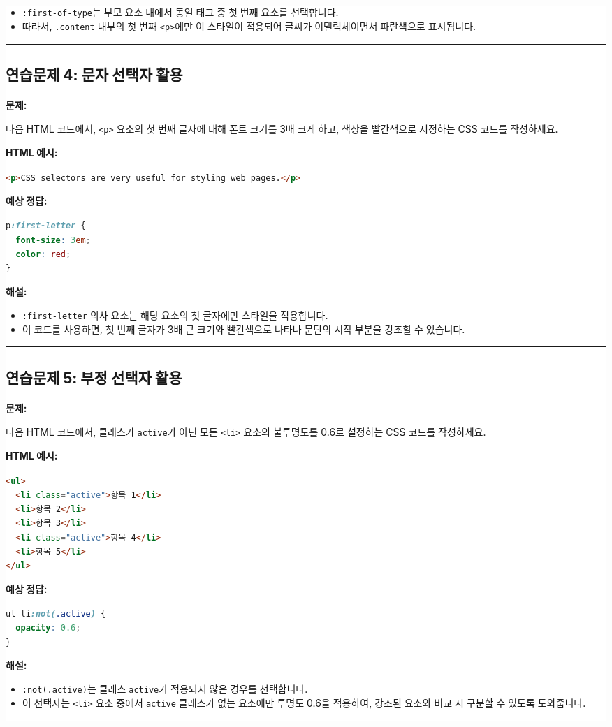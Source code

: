 - `:first-of-type`는 부모 요소 내에서 동일 태그 중 첫 번째 요소를 선택합니다.
- 따라서, `.content` 내부의 첫 번째 `<p>`에만 이 스타일이 적용되어 글씨가 이탤릭체이면서 파란색으로 표시됩니다.

---

## 연습문제 4: 문자 선택자 활용

**문제:**

다음 HTML 코드에서, `<p>` 요소의 첫 번째 글자에 대해 폰트 크기를 3배 크게 하고, 색상을 빨간색으로 지정하는 CSS 코드를 작성하세요.

**HTML 예시:**

```html
<p>CSS selectors are very useful for styling web pages.</p>

```

**예상 정답:**

```css
p:first-letter {
  font-size: 3em;
  color: red;
}

```

**해설:**

- `:first-letter` 의사 요소는 해당 요소의 첫 글자에만 스타일을 적용합니다.
- 이 코드를 사용하면, 첫 번째 글자가 3배 큰 크기와 빨간색으로 나타나 문단의 시작 부분을 강조할 수 있습니다.

---

## 연습문제 5: 부정 선택자 활용

**문제:**

다음 HTML 코드에서, 클래스가 `active`가 아닌 모든 `<li>` 요소의 불투명도를 0.6로 설정하는 CSS 코드를 작성하세요.

**HTML 예시:**

```html
<ul>
  <li class="active">항목 1</li>
  <li>항목 2</li>
  <li>항목 3</li>
  <li class="active">항목 4</li>
  <li>항목 5</li>
</ul>

```

**예상 정답:**

```css
ul li:not(.active) {
  opacity: 0.6;
}

```

**해설:**

- `:not(.active)`는 클래스 `active`가 적용되지 않은 경우를 선택합니다.
- 이 선택자는 `<li>` 요소 중에서 `active` 클래스가 없는 요소에만 투명도 0.6을 적용하여, 강조된 요소와 비교 시 구분할 수 있도록 도와줍니다.

---